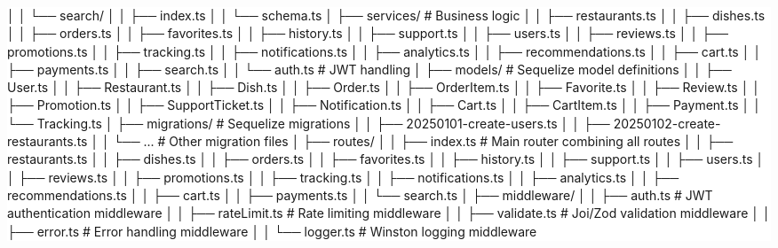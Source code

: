 │   │   └── search/
│   │       ├── index.ts
│   │       └── schema.ts
│   ├── services/                # Business logic
│   │   ├── restaurants.ts
│   │   ├── dishes.ts
│   │   ├── orders.ts
│   │   ├── favorites.ts
│   │   ├── history.ts
│   │   ├── support.ts
│   │   ├── users.ts
│   │   ├── reviews.ts
│   │   ├── promotions.ts
│   │   ├── tracking.ts
│   │   ├── notifications.ts
│   │   ├── analytics.ts
│   │   ├── recommendations.ts
│   │   ├── cart.ts
│   │   ├── payments.ts
│   │   ├── search.ts
│   │   └── auth.ts             # JWT handling
│   ├── models/                  # Sequelize model definitions
│   │   ├── User.ts
│   │   ├── Restaurant.ts
│   │   ├── Dish.ts
│   │   ├── Order.ts
│   │   ├── OrderItem.ts
│   │   ├── Favorite.ts
│   │   ├── Review.ts
│   │   ├── Promotion.ts
│   │   ├── SupportTicket.ts
│   │   ├── Notification.ts
│   │   ├── Cart.ts
│   │   ├── CartItem.ts
│   │   ├── Payment.ts
│   │   └── Tracking.ts
│   ├── migrations/              # Sequelize migrations
│   │   ├── 20250101-create-users.ts
│   │   ├── 20250102-create-restaurants.ts
│   │   └── ...                  # Other migration files
│   ├── routes/
│   │   ├── index.ts             # Main router combining all routes
│   │   ├── restaurants.ts
│   │   ├── dishes.ts
│   │   ├── orders.ts
│   │   ├── favorites.ts
│   │   ├── history.ts
│   │   ├── support.ts
│   │   ├── users.ts
│   │   ├── reviews.ts
│   │   ├── promotions.ts
│   │   ├── tracking.ts
│   │   ├── notifications.ts
│   │   ├── analytics.ts
│   │   ├── recommendations.ts
│   │   ├── cart.ts
│   │   ├── payments.ts
│   │   └── search.ts
│   ├── middleware/
│   │   ├── auth.ts              # JWT authentication middleware
│   │   ├── rateLimit.ts         # Rate limiting middleware
│   │   ├── validate.ts          # Joi/Zod validation middleware
│   │   ├── error.ts             # Error handling middleware
│   │   └── logger.ts            # Winston logging middleware